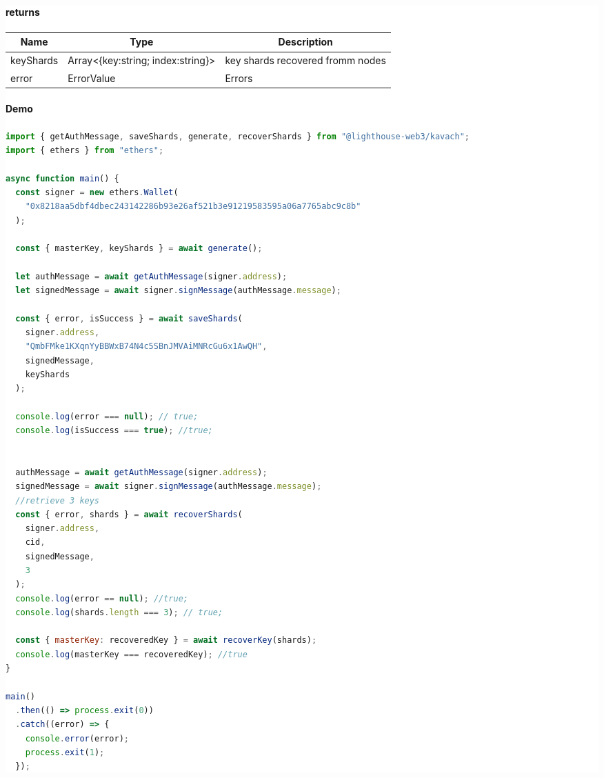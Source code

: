 #### returns

| Name             | Type                                | Description                       |
| ---------------- | ----------------------------------  | ----------------------------------|
| keyShards        | Array<{key:string; index:string}>   | key shards  recovered fromm nodes |
| error            | ErrorValue                          | Errors                            |

#### Demo

```javascript
import { getAuthMessage, saveShards, generate, recoverShards } from "@lighthouse-web3/kavach";
import { ethers } from "ethers";

async function main() {
  const signer = new ethers.Wallet(
    "0x8218aa5dbf4dbec243142286b93e26af521b3e91219583595a06a7765abc9c8b"
  );

  const { masterKey, keyShards } = await generate();

  let authMessage = await getAuthMessage(signer.address);
  let signedMessage = await signer.signMessage(authMessage.message);

  const { error, isSuccess } = await saveShards(
    signer.address,
    "QmbFMke1KXqnYyBBWxB74N4c5SBnJMVAiMNRcGu6x1AwQH",
    signedMessage,
    keyShards
  );

  console.log(error === null); // true;
  console.log(isSuccess === true); //true;


  authMessage = await getAuthMessage(signer.address);
  signedMessage = await signer.signMessage(authMessage.message);
  //retrieve 3 keys
  const { error, shards } = await recoverShards(
    signer.address,
    cid,
    signedMessage,
    3
  );
  console.log(error == null); //true;
  console.log(shards.length === 3); // true;

  const { masterKey: recoveredKey } = await recoverKey(shards);
  console.log(masterKey === recoveredKey); //true
}

main()
  .then(() => process.exit(0))
  .catch((error) => {
    console.error(error);
    process.exit(1);
  });
```
